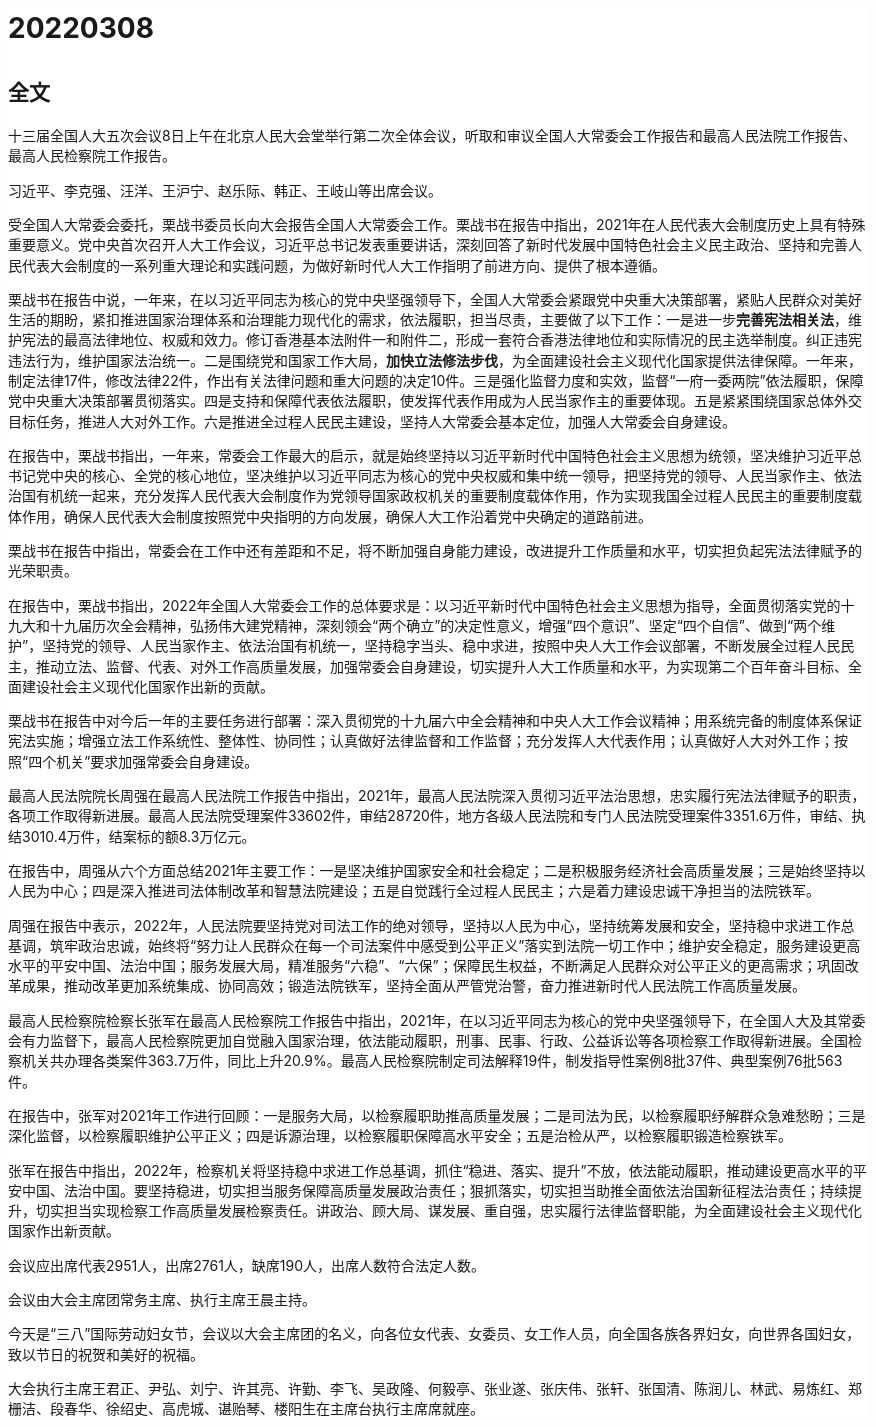 # 20220308

## 全文

十三届全国人大五次会议8日上午在北京人民大会堂举行第二次全体会议，听取和审议全国人大常委会工作报告和最高人民法院工作报告、最高人民检察院工作报告。

习近平、李克强、汪洋、王沪宁、赵乐际、韩正、王岐山等出席会议。

受全国人大常委会委托，栗战书委员长向大会报告全国人大常委会工作。栗战书在报告中指出，2021年在人民代表大会制度历史上具有特殊重要意义。党中央首次召开人大工作会议，习近平总书记发表重要讲话，深刻回答了新时代发展中国特色社会主义民主政治、坚持和完善人民代表大会制度的一系列重大理论和实践问题，为做好新时代人大工作指明了前进方向、提供了根本遵循。

栗战书在报告中说，一年来，在以习近平同志为核心的党中央坚强领导下，全国人大常委会紧跟党中央重大决策部署，紧贴人民群众对美好生活的期盼，紧扣推进国家治理体系和治理能力现代化的需求，依法履职，担当尽责，主要做了以下工作：一是进一步**完善宪法相关法**，维护宪法的最高法律地位、权威和效力。修订香港基本法附件一和附件二，形成一套符合香港法律地位和实际情况的民主选举制度。纠正违宪违法行为，维护国家法治统一。二是围绕党和国家工作大局，**加快立法修法步伐**，为全面建设社会主义现代化国家提供法律保障。一年来，制定法律17件，修改法律22件，作出有关法律问题和重大问题的决定10件。三是强化监督力度和实效，监督“一府一委两院”依法履职，保障党中央重大决策部署贯彻落实。四是支持和保障代表依法履职，使发挥代表作用成为人民当家作主的重要体现。五是紧紧围绕国家总体外交目标任务，推进人大对外工作。六是推进全过程人民民主建设，坚持人大常委会基本定位，加强人大常委会自身建设。

在报告中，栗战书指出，一年来，常委会工作最大的启示，就是始终坚持以习近平新时代中国特色社会主义思想为统领，坚决维护习近平总书记党中央的核心、全党的核心地位，坚决维护以习近平同志为核心的党中央权威和集中统一领导，把坚持党的领导、人民当家作主、依法治国有机统一起来，充分发挥人民代表大会制度作为党领导国家政权机关的重要制度载体作用，作为实现我国全过程人民民主的重要制度载体作用，确保人民代表大会制度按照党中央指明的方向发展，确保人大工作沿着党中央确定的道路前进。

栗战书在报告中指出，常委会在工作中还有差距和不足，将不断加强自身能力建设，改进提升工作质量和水平，切实担负起宪法法律赋予的光荣职责。

在报告中，栗战书指出，2022年全国人大常委会工作的总体要求是：以习近平新时代中国特色社会主义思想为指导，全面贯彻落实党的十九大和十九届历次全会精神，弘扬伟大建党精神，深刻领会“两个确立”的决定性意义，增强“四个意识”、坚定“四个自信”、做到“两个维护”，坚持党的领导、人民当家作主、依法治国有机统一，坚持稳字当头、稳中求进，按照中央人大工作会议部署，不断发展全过程人民民主，推动立法、监督、代表、对外工作高质量发展，加强常委会自身建设，切实提升人大工作质量和水平，为实现第二个百年奋斗目标、全面建设社会主义现代化国家作出新的贡献。

栗战书在报告中对今后一年的主要任务进行部署：深入贯彻党的十九届六中全会精神和中央人大工作会议精神；用系统完备的制度体系保证宪法实施；增强立法工作系统性、整体性、协同性；认真做好法律监督和工作监督；充分发挥人大代表作用；认真做好人大对外工作；按照“四个机关”要求加强常委会自身建设。

最高人民法院院长周强在最高人民法院工作报告中指出，2021年，最高人民法院深入贯彻习近平法治思想，忠实履行宪法法律赋予的职责，各项工作取得新进展。最高人民法院受理案件33602件，审结28720件，地方各级人民法院和专门人民法院受理案件3351.6万件，审结、执结3010.4万件，结案标的额8.3万亿元。

在报告中，周强从六个方面总结2021年主要工作：一是坚决维护国家安全和社会稳定；二是积极服务经济社会高质量发展；三是始终坚持以人民为中心；四是深入推进司法体制改革和智慧法院建设；五是自觉践行全过程人民民主；六是着力建设忠诚干净担当的法院铁军。

周强在报告中表示，2022年，人民法院要坚持党对司法工作的绝对领导，坚持以人民为中心，坚持统筹发展和安全，坚持稳中求进工作总基调，筑牢政治忠诚，始终将“努力让人民群众在每一个司法案件中感受到公平正义”落实到法院一切工作中；维护安全稳定，服务建设更高水平的平安中国、法治中国；服务发展大局，精准服务“六稳”、“六保”；保障民生权益，不断满足人民群众对公平正义的更高需求；巩固改革成果，推动改革更加系统集成、协同高效；锻造法院铁军，坚持全面从严管党治警，奋力推进新时代人民法院工作高质量发展。

最高人民检察院检察长张军在最高人民检察院工作报告中指出，2021年，在以习近平同志为核心的党中央坚强领导下，在全国人大及其常委会有力监督下，最高人民检察院更加自觉融入国家治理，依法能动履职，刑事、民事、行政、公益诉讼等各项检察工作取得新进展。全国检察机关共办理各类案件363.7万件，同比上升20.9%。最高人民检察院制定司法解释19件，制发指导性案例8批37件、典型案例76批563件。

在报告中，张军对2021年工作进行回顾：一是服务大局，以检察履职助推高质量发展；二是司法为民，以检察履职纾解群众急难愁盼；三是深化监督，以检察履职维护公平正义；四是诉源治理，以检察履职保障高水平安全；五是治检从严，以检察履职锻造检察铁军。

张军在报告中指出，2022年，检察机关将坚持稳中求进工作总基调，抓住“稳进、落实、提升”不放，依法能动履职，推动建设更高水平的平安中国、法治中国。要坚持稳进，切实担当服务保障高质量发展政治责任；狠抓落实，切实担当助推全面依法治国新征程法治责任；持续提升，切实担当实现检察工作高质量发展检察责任。讲政治、顾大局、谋发展、重自强，忠实履行法律监督职能，为全面建设社会主义现代化国家作出新贡献。

会议应出席代表2951人，出席2761人，缺席190人，出席人数符合法定人数。

会议由大会主席团常务主席、执行主席王晨主持。

今天是“三八”国际劳动妇女节，会议以大会主席团的名义，向各位女代表、女委员、女工作人员，向全国各族各界妇女，向世界各国妇女，致以节日的祝贺和美好的祝福。

大会执行主席王君正、尹弘、刘宁、许其亮、许勤、李飞、吴政隆、何毅亭、张业遂、张庆伟、张轩、张国清、陈润儿、林武、易炼红、郑栅洁、段春华、徐绍史、高虎城、谌贻琴、楼阳生在主席台执行主席席就座。
